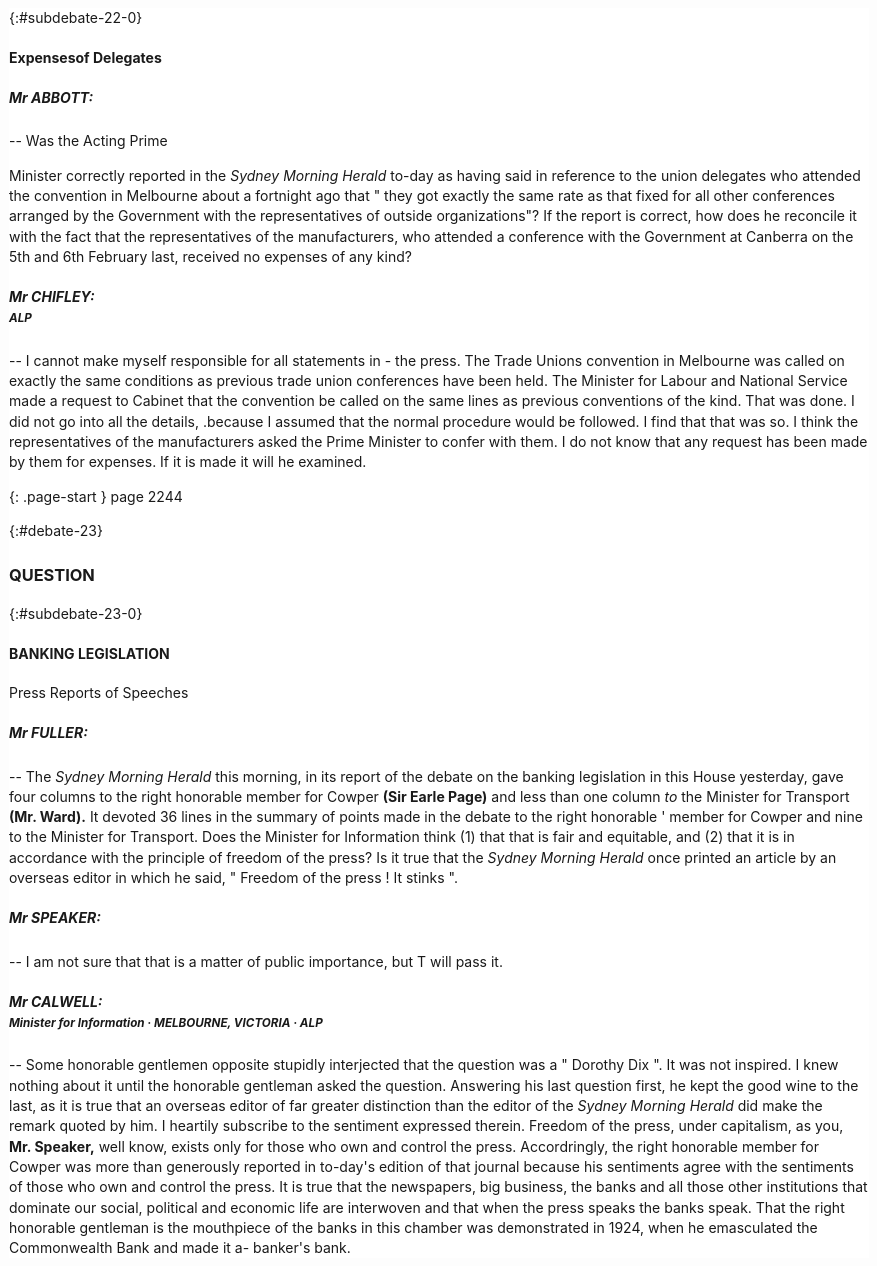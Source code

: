 {:#subdebate-22-0}
#### Expensesof Delegates

##### Mr ABBOTT:

-- Was the Acting Prime 

Minister correctly reported in the  *Sydney Morning Herald*  to-day as having said in reference to the union delegates who attended the convention in Melbourne about a fortnight ago that " they got exactly the same rate as that fixed for all other conferences arranged by the Government with the representatives of outside organizations"? If the report is correct, how does he reconcile it with the fact that the representatives of the manufacturers, who attended a conference with the Government at Canberra on the 5th and 6th February last, received no expenses of any kind? 

##### Mr CHIFLEY:<br><small class="text-muted">ALP</small>

-- I cannot make myself responsible for all statements in - the press. The Trade Unions convention in Melbourne was called on exactly the same conditions as previous trade union conferences have been held. The Minister for Labour and National Service made a request to Cabinet that the convention be called on the same lines as previous conventions of the kind. That was done. I did not go into all the details, .because I assumed that the normal procedure would be followed. I find that that was so. I think the representatives of the manufacturers asked the Prime Minister to confer with them. I do not know that any request has been made by them for expenses. If it is made it will he examined. 

{: .page-start }
page 2244

{:#debate-23}
### QUESTION

{:#subdebate-23-0}
#### BANKING LEGISLATION

Press Reports of Speeches

##### Mr FULLER:

-- The  *Sydney Morning Herald*  this morning, in its report of the debate on the banking legislation in this House yesterday, gave four columns to the right honorable member for Cowper  **(Sir Earle Page)**  and less than one column  *to*  the Minister for Transport  **(Mr. Ward).**  It devoted 36 lines in the summary of points made in the debate to the right honorable ' member  for Cowper and nine to the Minister for Transport. Does the Minister for Information think (1) that that is fair and equitable, and (2) that it is in accordance with the principle of freedom of the press? Is it true that the  *Sydney Morning Herald*  once printed an article by an overseas editor in which he said, " Freedom of the press ! It stinks ". 

##### Mr SPEAKER:

-- I am not sure that that is a matter of public importance, but T will pass it. 

##### Mr CALWELL:<br><small class="text-muted">Minister for Information &middot; MELBOURNE, VICTORIA &middot; ALP</small>

-- Some honorable gentlemen opposite stupidly interjected that the question was a " Dorothy Dix ". It was not inspired. I knew nothing about it until the honorable gentleman asked the question. Answering his last question first, he kept the good wine to the last, as it is true that an overseas editor of far greater distinction than the editor of the  *Sydney Morning*  *Herald*  did make the remark quoted by him. I heartily subscribe to the sentiment expressed therein. Freedom of the press, under capitalism, as you,  **Mr. Speaker,**  well know, exists only for those who own and control the press. Accordringly, the right honorable member for Cowper was more than generously reported in to-day's edition of that journal because his sentiments agree with the sentiments of those who own and control the press. It is true that the newspapers, big business, the banks and all those other institutions that dominate our social, political and economic life are interwoven and that when the press speaks the banks speak. That the right honorable  gentleman is the mouthpiece of the banks in this chamber was demonstrated in 1924, when he emasculated the Commonwealth Bank and made it a- banker's bank. 
